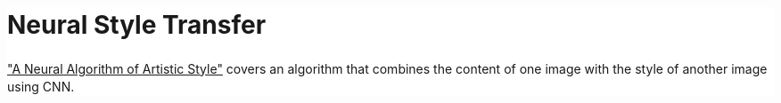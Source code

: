 # Neural Style Transfer

["A Neural Algorithm of Artistic Style"](https://arxiv.org/abs/1508.06576) covers an algorithm that combines the content of one image with the style of another image using CNN.
